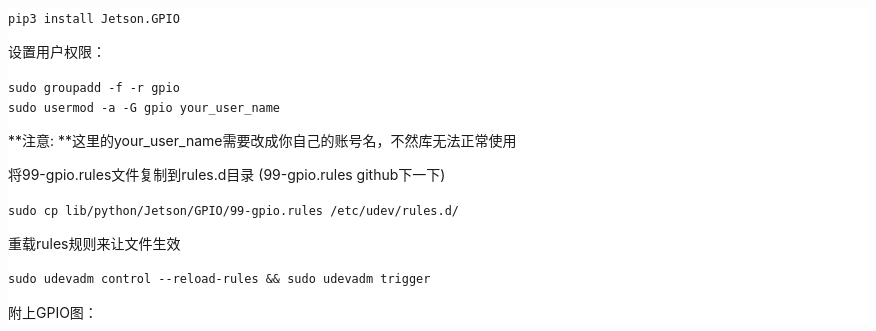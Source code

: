 ```
pip3 install Jetson.GPIO
```

设置用户权限：

```
sudo groupadd -f -r gpio
sudo usermod -a -G gpio your_user_name
```

**注意: **这里的your_user_name需要改成你自己的账号名，不然库无法正常使用

将99-gpio.rules文件复制到rules.d目录 (99-gpio.rules  github下一下)

```
sudo cp lib/python/Jetson/GPIO/99-gpio.rules /etc/udev/rules.d/
```

重载rules规则来让文件生效

```
sudo udevadm control --reload-rules && sudo udevadm trigger
```

附上GPIO图：
